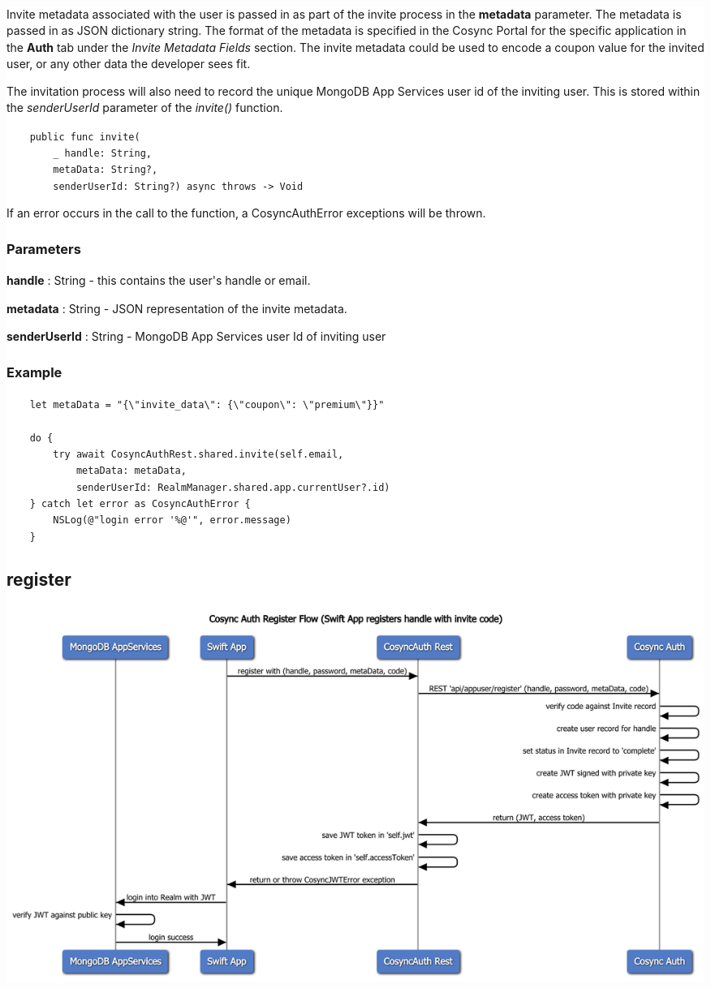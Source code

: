 Invite metadata associated with the user is passed in as part of the invite process in the **metadata** parameter. The metadata is passed in as JSON dictionary string. The format of the metadata is specified in the Cosync Portal for the specific application in the **Auth** tab under the *Invite Metadata Fields* section. The invite metadata could be used to encode a coupon value for the invited user, or any other data the developer sees fit.

The invitation process will also need to record the unique MongoDB App Services user id of the inviting user. This is stored within the *senderUserId* parameter of the *invite()* function. 

```
    public func invite(
        _ handle: String, 
        metaData: String?, 
        senderUserId: String?) async throws -> Void
```

If an error occurs in the call to the function, a CosyncAuthError exceptions will be thrown.

### Parameters

**handle** : String - this contains the user's handle or email. 

**metadata** : String - JSON representation of the invite metadata.

**senderUserId** : String - MongoDB App Services user Id of inviting user

### Example

```
    let metaData = "{\"invite_data\": {\"coupon\": \"premium\"}}"
        
    do {
        try await CosyncAuthRest.shared.invite(self.email, 
            metaData: metaData, 
            senderUserId: RealmManager.shared.app.currentUser?.id)
    } catch let error as CosyncAuthError {
        NSLog(@"login error '%@'", error.message)
    }
```

## register

<img width="900" src="./images/register.svg">
